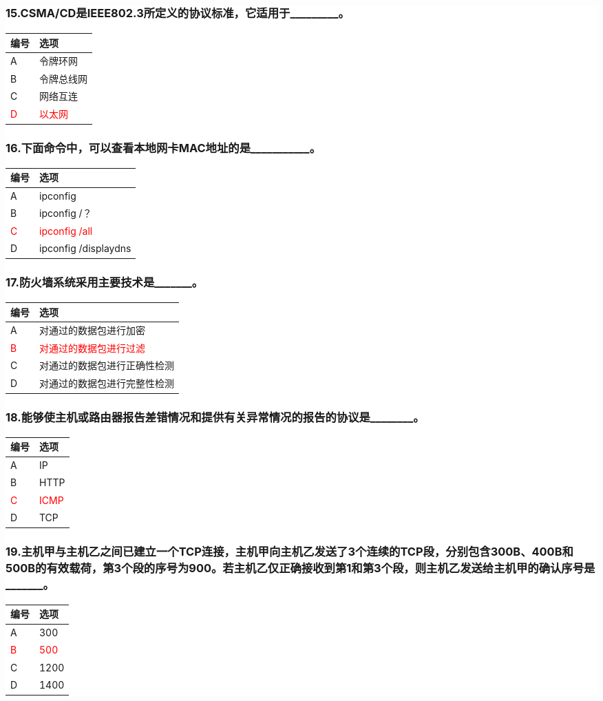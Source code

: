 ### 15.CSMA/CD是IEEE802.3所定义的协议标准，它适用于_________。
|编号|选项|
|:-|:-|
|A|令牌环网|
|B|令牌总线网|
|C|网络互连|
|<font color="red">D</font>|<font color="red">以太网</font>|

### 16.下面命令中，可以查看本地网卡MAC地址的是___________。
|编号|选项|
|:-|:-|
|A|ipconfig|
|B|ipconfig /？|
|<font color="red">C</font>|<font color="red">ipconfig /all</font>|
|D|ipconfig /displaydns|

### 17.防火墙系统采用主要技术是_______。
|编号|选项|
|:-|:-|
|A|对通过的数据包进行加密|
|<font color="red">B</font>|<font color="red">对通过的数据包进行过滤</font>|
|C|对通过的数据包进行正确性检测|
|D|对通过的数据包进行完整性检测|

### 18.能够使主机或路由器报告差错情况和提供有关异常情况的报告的协议是________。
|编号|选项|
|:-|:-|
|A|IP|
|B|HTTP|
|<font color="red">C</font>|<font color="red">ICMP</font>|
|D|TCP|

### 19.主机甲与主机乙之间已建立一个TCP连接，主机甲向主机乙发送了3个连续的TCP段，分别包含300B、400B和500B的有效载荷，第3个段的序号为900。若主机乙仅正确接收到第1和第3个段，则主机乙发送给主机甲的确认序号是_______。
|编号|选项|
|:-|:-|
|A|300|
|<font color="red">B</font>|<font color="red">500</font>|
|C|1200|
|D|1400|